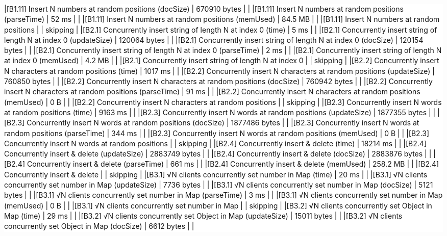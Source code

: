 |[B1.11] Insert N numbers at random positions (docSize)                    |    670910 bytes |                 |
|[B1.11] Insert N numbers at random positions (parseTime)                  |           52 ms |                 |
|[B1.11] Insert N numbers at random positions (memUsed)                    |         84.5 MB |                 |
|[B1.11] Insert N numbers at random positions                              |                 |        skipping |
|[B2.1] Concurrently insert string of length N at index 0 (time)           |            5 ms |                 |
|[B2.1] Concurrently insert string of length N at index 0 (updateSize)     |    120064 bytes |                 |
|[B2.1] Concurrently insert string of length N at index 0 (docSize)        |    120154 bytes |                 |
|[B2.1] Concurrently insert string of length N at index 0 (parseTime)      |            2 ms |                 |
|[B2.1] Concurrently insert string of length N at index 0 (memUsed)        |          4.2 MB |                 |
|[B2.1] Concurrently insert string of length N at index 0                  |                 |        skipping |
|[B2.2] Concurrently insert N characters at random positions (time)        |         1017 ms |                 |
|[B2.2] Concurrently insert N characters at random positions (updateSize)  |    760850 bytes |                 |
|[B2.2] Concurrently insert N characters at random positions (docSize)     |    760942 bytes |                 |
|[B2.2] Concurrently insert N characters at random positions (parseTime)   |           91 ms |                 |
|[B2.2] Concurrently insert N characters at random positions (memUsed)     |             0 B |                 |
|[B2.2] Concurrently insert N characters at random positions               |                 |        skipping |
|[B2.3] Concurrently insert N words at random positions (time)             |         9163 ms |                 |
|[B2.3] Concurrently insert N words at random positions (updateSize)       |   1877355 bytes |                 |
|[B2.3] Concurrently insert N words at random positions (docSize)          |   1877486 bytes |                 |
|[B2.3] Concurrently insert N words at random positions (parseTime)        |          344 ms |                 |
|[B2.3] Concurrently insert N words at random positions (memUsed)          |             0 B |                 |
|[B2.3] Concurrently insert N words at random positions                    |                 |        skipping |
|[B2.4] Concurrently insert & delete (time)                                |        18214 ms |                 |
|[B2.4] Concurrently insert & delete (updateSize)                          |   2883749 bytes |                 |
|[B2.4] Concurrently insert & delete (docSize)                             |   2883876 bytes |                 |
|[B2.4] Concurrently insert & delete (parseTime)                           |          661 ms |                 |
|[B2.4] Concurrently insert & delete (memUsed)                             |        258.2 MB |                 |
|[B2.4] Concurrently insert & delete                                       |                 |        skipping |
|[B3.1] √N clients concurrently set number in Map (time)                   |           20 ms |                 |
|[B3.1] √N clients concurrently set number in Map (updateSize)             |      7736 bytes |                 |
|[B3.1] √N clients concurrently set number in Map (docSize)                |      5121 bytes |                 |
|[B3.1] √N clients concurrently set number in Map (parseTime)              |            3 ms |                 |
|[B3.1] √N clients concurrently set number in Map (memUsed)                |             0 B |                 |
|[B3.1] √N clients concurrently set number in Map                          |                 |        skipping |
|[B3.2] √N clients concurrently set Object in Map (time)                   |           29 ms |                 |
|[B3.2] √N clients concurrently set Object in Map (updateSize)             |     15011 bytes |                 |
|[B3.2] √N clients concurrently set Object in Map (docSize)                |      6612 bytes |                 |